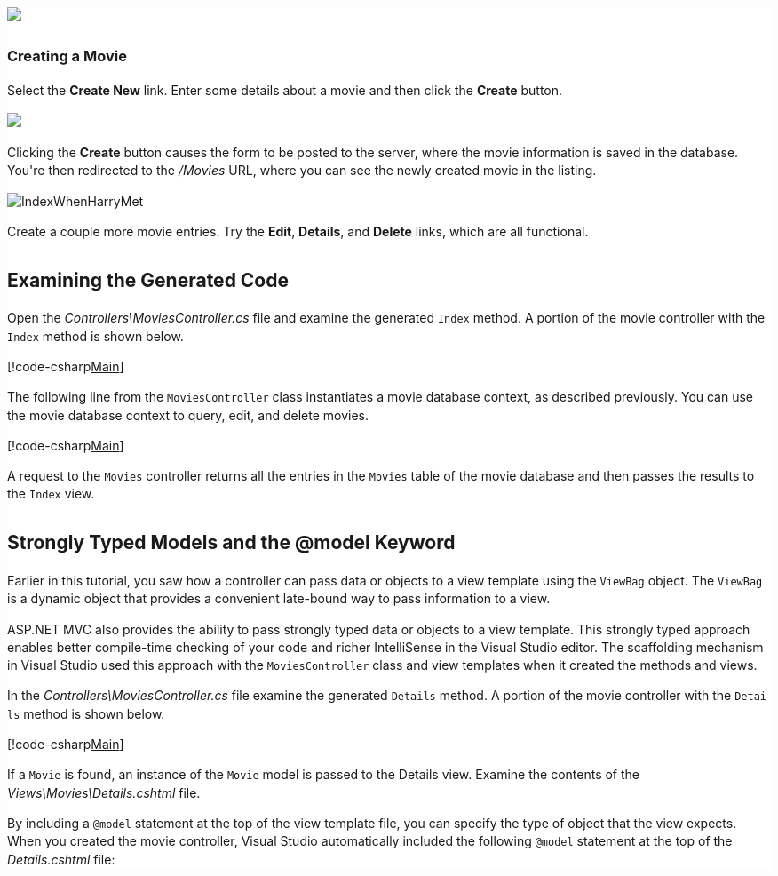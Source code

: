 ![](accessing-your-models-data-from-a-controller/_static/image2.png)

### Creating a Movie

Select the **Create New** link. Enter some details about a movie and then click the **Create** button.

![](accessing-your-models-data-from-a-controller/_static/image3.png)

Clicking the **Create** button causes the form to be posted to the server, where the movie information is saved in the database. You're then redirected to the */Movies* URL, where you can see the newly created movie in the listing.

![IndexWhenHarryMet](accessing-your-models-data-from-a-controller/_static/image4.png "IndexWhenHarryMet")

Create a couple more movie entries. Try the **Edit**, **Details**, and **Delete** links, which are all functional.

## Examining the Generated Code

Open the *Controllers\MoviesController.cs* file and examine the generated `Index` method. A portion of the movie controller with the `Index` method is shown below.

[!code-csharp[Main](accessing-your-models-data-from-a-controller/samples/sample1.cs)]

The following line from the `MoviesController` class instantiates a movie database context, as described previously. You can use the movie database context to query, edit, and delete movies.

[!code-csharp[Main](accessing-your-models-data-from-a-controller/samples/sample2.cs)]

A request to the `Movies` controller returns all the entries in the `Movies` table of the movie database and then passes the results to the `Index` view.

## Strongly Typed Models and the @model Keyword

Earlier in this tutorial, you saw how a controller can pass data or objects to a view template using the `ViewBag` object. The `ViewBag` is a dynamic object that provides a convenient late-bound way to pass information to a view.

ASP.NET MVC also provides the ability to pass strongly typed data or objects to a view template. This strongly typed approach enables better compile-time checking of your code and richer IntelliSense in the Visual Studio editor. The scaffolding mechanism in Visual Studio used this approach with the `MoviesController` class and view templates when it created the methods and views.

In the *Controllers\MoviesController.cs* file examine the generated `Details` method. A portion of the movie controller with the `Details` method is shown below.

[!code-csharp[Main](accessing-your-models-data-from-a-controller/samples/sample3.cs?highlight=3,8)]

If a `Movie` is found, an instance of the `Movie` model is passed to the Details view. Examine the contents of the *Views\Movies\Details.cshtml* file.

By including a `@model` statement at the top of the view template file, you can specify the type of object that the view expects. When you created the movie controller, Visual Studio automatically included the following `@model` statement at the top of the *Details.cshtml* file:
